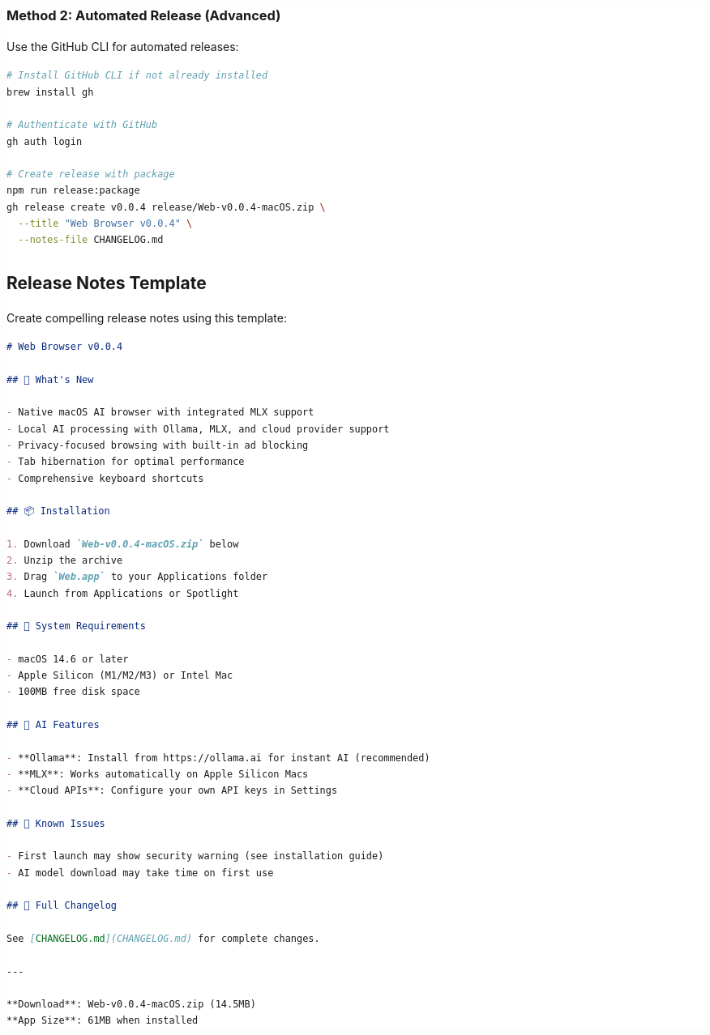 ### Method 2: Automated Release (Advanced)

Use the GitHub CLI for automated releases:

```bash
# Install GitHub CLI if not already installed
brew install gh

# Authenticate with GitHub
gh auth login

# Create release with package
npm run release:package
gh release create v0.0.4 release/Web-v0.0.4-macOS.zip \
  --title "Web Browser v0.0.4" \
  --notes-file CHANGELOG.md
```

## Release Notes Template

Create compelling release notes using this template:

```markdown
# Web Browser v0.0.4

## 🚀 What's New

- Native macOS AI browser with integrated MLX support
- Local AI processing with Ollama, MLX, and cloud provider support
- Privacy-focused browsing with built-in ad blocking
- Tab hibernation for optimal performance
- Comprehensive keyboard shortcuts

## 📦 Installation

1. Download `Web-v0.0.4-macOS.zip` below
2. Unzip the archive
3. Drag `Web.app` to your Applications folder
4. Launch from Applications or Spotlight

## 🔧 System Requirements

- macOS 14.6 or later
- Apple Silicon (M1/M2/M3) or Intel Mac
- 100MB free disk space

## 🤖 AI Features

- **Ollama**: Install from https://ollama.ai for instant AI (recommended)
- **MLX**: Works automatically on Apple Silicon Macs
- **Cloud APIs**: Configure your own API keys in Settings

## 🐛 Known Issues

- First launch may show security warning (see installation guide)
- AI model download may take time on first use

## 📝 Full Changelog

See [CHANGELOG.md](CHANGELOG.md) for complete changes.

---

**Download**: Web-v0.0.4-macOS.zip (14.5MB)
**App Size**: 61MB when installed
```